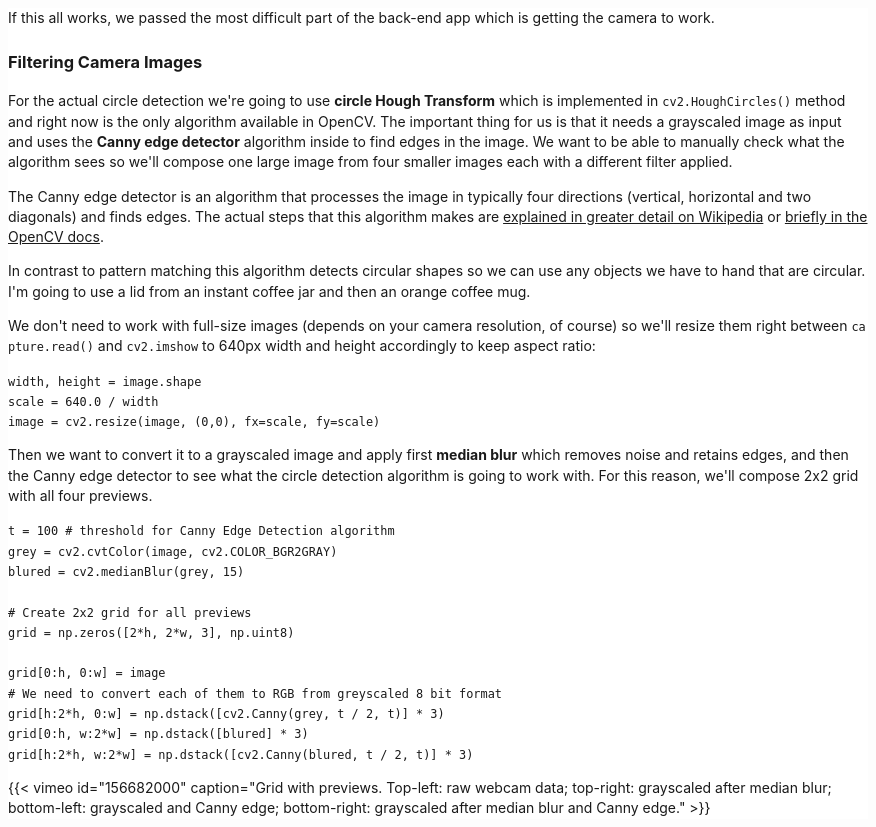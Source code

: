 If this all works, we passed the most difficult part of the back-end app which is getting the camera to work.

### Filtering Camera Images

For the actual circle detection we're going to use **circle Hough Transform** which is implemented in `cv2.HoughCircles()` method and right now is the only algorithm available in OpenCV. The important thing for us is that it needs a grayscaled image as input and uses the **Canny edge detector** algorithm inside to find edges in the image. We want to be able to manually check what the algorithm sees so we'll compose one large image from four smaller images each with a different filter applied.

The Canny edge detector is an algorithm that processes the image in typically four directions (vertical, horizontal and two diagonals) and finds edges. The actual steps that this algorithm makes are [explained in greater detail on Wikipedia](https://en.wikipedia.org/wiki/Canny_edge_detector) or [briefly in the OpenCV docs](https://docs.opencv.org/doc/tutorials/imgproc/imgtrans/canny_detector/canny_detector.html).

In contrast to pattern matching this algorithm detects circular shapes so we can use any objects we have to hand that are circular. I'm going to use a lid from an instant coffee jar and then an orange coffee mug.

We don't need to work with full-size images (depends on your camera resolution, of course) so we'll resize them right between `capture.read()` and `cv2.imshow` to 640px width and height accordingly to keep aspect ratio:

<pre><code class="language-python">width, height = image.shape
scale = 640.0 / width
image = cv2.resize(image, (0,0), fx=scale, fy=scale)
</code></pre>

Then we want to convert it to a grayscaled image and apply first **median blur** which removes noise and retains edges, and then the Canny edge detector to see what the circle detection algorithm is going to work with. For this reason, we'll compose 2x2 grid with all four previews.

<div class="break-out">

<pre><code class="language-python">t = 100 # threshold for Canny Edge Detection algorithm
grey = cv2.cvtColor(image, cv2.COLOR_BGR2GRAY)
blured = cv2.medianBlur(grey, 15)

# Create 2x2 grid for all previews
grid = np.zeros([2*h, 2*w, 3], np.uint8)

grid[0:h, 0:w] = image
# We need to convert each of them to RGB from greyscaled 8 bit format
grid[h:2*h, 0:w] = np.dstack([cv2.Canny(grey, t / 2, t)] * 3)
grid[0:h, w:2*w] = np.dstack([blured] * 3)
grid[h:2*h, w:2*w] = np.dstack([cv2.Canny(blured, t / 2, t)] * 3)
</code></pre></div>

{{< vimeo id="156682000" caption="Grid with previews. Top-left: raw webcam data; top-right: grayscaled after median blur; bottom-left: grayscaled and Canny edge; bottom-right: grayscaled after median blur and Canny edge." >}}
